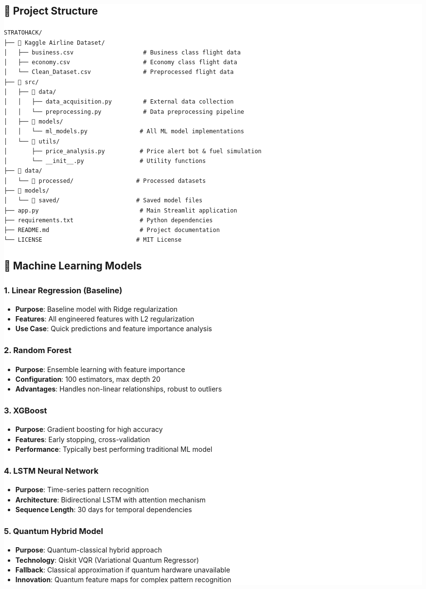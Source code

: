 ## 📁 Project Structure

```
STRATOHACK/
├── 📂 Kaggle Airline Dataset/
│   ├── business.csv                    # Business class flight data
│   ├── economy.csv                     # Economy class flight data
│   └── Clean_Dataset.csv               # Preprocessed flight data
├── 📂 src/
│   ├── 📂 data/
│   │   ├── data_acquisition.py         # External data collection
│   │   └── preprocessing.py            # Data preprocessing pipeline
│   ├── 📂 models/
│   │   └── ml_models.py               # All ML model implementations
│   └── 📂 utils/
│       ├── price_analysis.py          # Price alert bot & fuel simulation
│       └── __init__.py                # Utility functions
├── 📂 data/
│   └── 📂 processed/                  # Processed datasets
├── 📂 models/
│   └── 📂 saved/                      # Saved model files
├── app.py                             # Main Streamlit application
├── requirements.txt                   # Python dependencies
├── README.md                          # Project documentation
└── LICENSE                           # MIT License
```

## 🤖 Machine Learning Models

### 1. Linear Regression (Baseline)
- **Purpose**: Baseline model with Ridge regularization
- **Features**: All engineered features with L2 regularization
- **Use Case**: Quick predictions and feature importance analysis

### 2. Random Forest
- **Purpose**: Ensemble learning with feature importance
- **Configuration**: 100 estimators, max depth 20
- **Advantages**: Handles non-linear relationships, robust to outliers

### 3. XGBoost
- **Purpose**: Gradient boosting for high accuracy
- **Features**: Early stopping, cross-validation
- **Performance**: Typically best performing traditional ML model

### 4. LSTM Neural Network
- **Purpose**: Time-series pattern recognition
- **Architecture**: Bidirectional LSTM with attention mechanism
- **Sequence Length**: 30 days for temporal dependencies

### 5. Quantum Hybrid Model
- **Purpose**: Quantum-classical hybrid approach
- **Technology**: Qiskit VQR (Variational Quantum Regressor)
- **Fallback**: Classical approximation if quantum hardware unavailable
- **Innovation**: Quantum feature maps for complex pattern recognition
